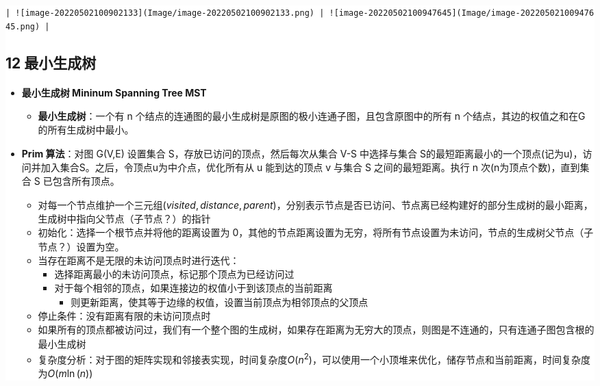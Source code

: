     | ![image-20220502100902133](Image/image-20220502100902133.png) | ![image-20220502100947645](Image/image-20220502100947645.png) |


## 12 最小生成树 

* **最小生成树 Mininum Spanning Tree MST**

  * **最小生成树**：一个有 n 个结点的连通图的最小生成树是原图的极小连通子图，且包含原图中的所有 n 个结点，其边的权值之和在G的所有生成树中最小。

* **Prim 算法**：对图 G(V,E) 设置集合 S，存放已访问的顶点，然后每次从集合 V-S 中选择与集合 S的最短距离最小的一个顶点(记为u)，访问并加入集合S。之后，令顶点u为中介点，优化所有从 u 能到达的顶点 v 与集合 S 之间的最短距离。执行 n 次(n为顶点个数)，直到集合 S 已包含所有顶点。

  * 对每一个节点维护一个三元组$(visited, distance, parent)$，分别表示节点是否已访问、节点离已经构建好的部分生成树的最小距离，生成树中指向父节点（子节点？）的指针
  * 初始化：选择一个根节点并将他的距离设置为 0，其他的节点距离设置为无穷，将所有节点设置为未访问，节点的生成树父节点（子节点？）设置为空。
  * 当存在距离不是无限的未访问顶点时进行迭代：
    * 选择距离最小的未访问顶点，标记那个顶点为已经访问过
    * 对于每个相邻的顶点，如果连接边的权值小于到该顶点的当前距离
      * 则更新距离，使其等于边缘的权值，设置当前顶点为相邻顶点的父顶点
  * 停止条件：没有距离有限的未访问顶点时
  * 如果所有的顶点都被访问过，我们有一个整个图的生成树，如果存在距离为无穷大的顶点，则图是不连通的，只有连通子图包含根的最小生成树
  * 复杂度分析：对于图的矩阵实现和邻接表实现，时间复杂度$O(n^2)$，可以使用一个小顶堆来优化，储存节点和当前距离，时间复杂度为$O(m\ln(n))$
